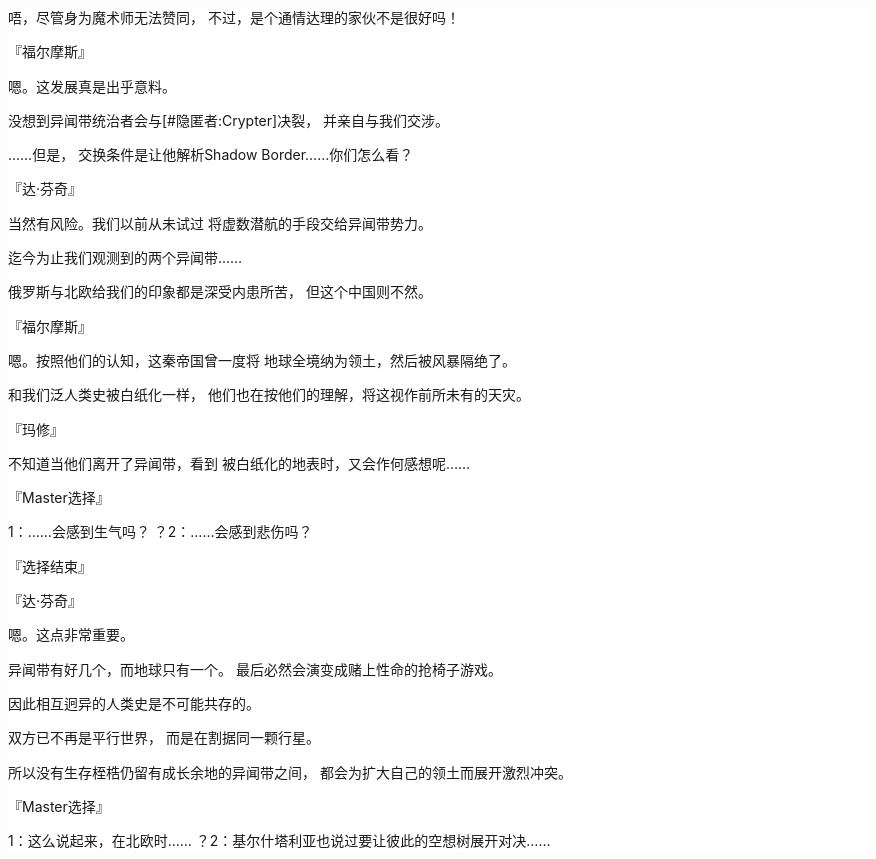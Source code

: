 唔，尽管身为魔术师无法赞同，
不过，是个通情达理的家伙不是很好吗！

『福尔摩斯』

嗯。这发展真是出乎意料。

没想到异闻带统治者会与[#隐匿者:Crypter]决裂，
并亲自与我们交涉。

……但是，
交换条件是让他解析Shadow Border……你们怎么看？

『达·芬奇』

当然有风险。我们以前从未试过
将虚数潜航的手段交给异闻带势力。

迄今为止我们观测到的两个异闻带……

俄罗斯与北欧给我们的印象都是深受内患所苦，
但这个中国则不然。

『福尔摩斯』

嗯。按照他们的认知，这秦帝国曾一度将
地球全境纳为领土，然后被风暴隔绝了。

和我们泛人类史被白纸化一样，
他们也在按他们的理解，将这视作前所未有的天灾。

『玛修』

不知道当他们离开了异闻带，看到
被白纸化的地表时，又会作何感想呢……

『Master选择』

1：……会感到生气吗？
？2：……会感到悲伤吗？

『选择结束』

『达·芬奇』

嗯。这点非常重要。

异闻带有好几个，而地球只有一个。
最后必然会演变成赌上性命的抢椅子游戏。

因此相互迥异的人类史是不可能共存的。

双方已不再是平行世界，
而是在割据同一颗行星。

所以没有生存桎梏仍留有成长余地的异闻带之间，
都会为扩大自己的领土而展开激烈冲突。

『Master选择』

1：这么说起来，在北欧时……
？2：基尔什塔利亚也说过要让彼此的空想树展开对决……
